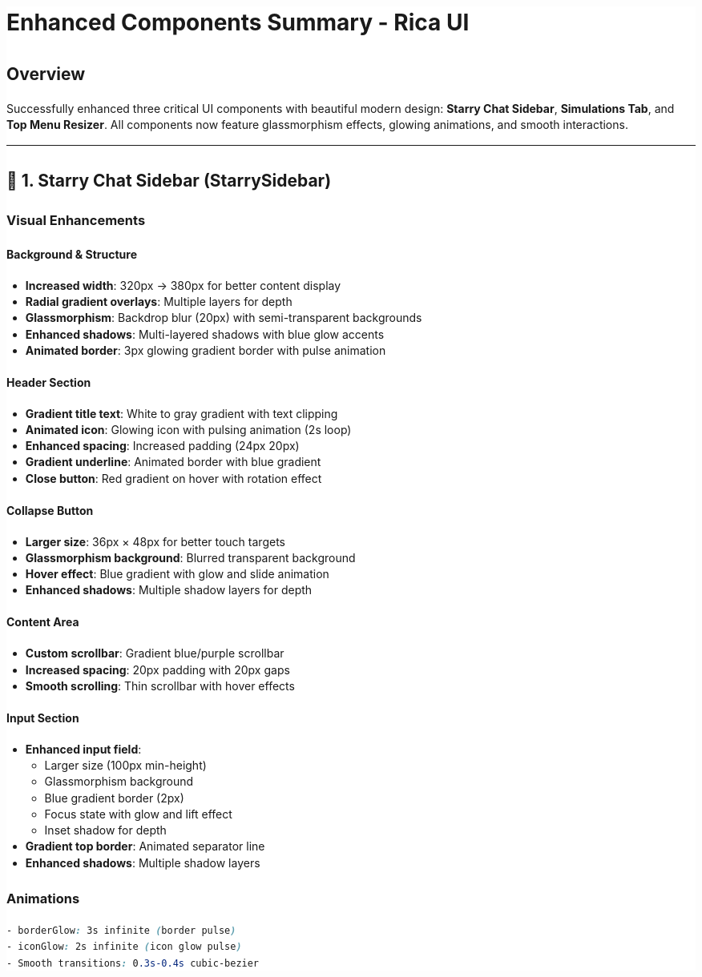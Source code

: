 # Enhanced Components Summary - Rica UI

## Overview
Successfully enhanced three critical UI components with beautiful modern design: **Starry Chat Sidebar**, **Simulations Tab**, and **Top Menu Resizer**. All components now feature glassmorphism effects, glowing animations, and smooth interactions.

---

## 🌟 1. Starry Chat Sidebar (StarrySidebar)

### Visual Enhancements

#### Background & Structure
- **Increased width**: 320px → 380px for better content display
- **Radial gradient overlays**: Multiple layers for depth
- **Glassmorphism**: Backdrop blur (20px) with semi-transparent backgrounds
- **Enhanced shadows**: Multi-layered shadows with blue glow accents
- **Animated border**: 3px glowing gradient border with pulse animation

#### Header Section
- **Gradient title text**: White to gray gradient with text clipping
- **Animated icon**: Glowing icon with pulsing animation (2s loop)
- **Enhanced spacing**: Increased padding (24px 20px)
- **Gradient underline**: Animated border with blue gradient
- **Close button**: Red gradient on hover with rotation effect

#### Collapse Button
- **Larger size**: 36px × 48px for better touch targets
- **Glassmorphism background**: Blurred transparent background
- **Hover effect**: Blue gradient with glow and slide animation
- **Enhanced shadows**: Multiple shadow layers for depth

#### Content Area
- **Custom scrollbar**: Gradient blue/purple scrollbar
- **Increased spacing**: 20px padding with 20px gaps
- **Smooth scrolling**: Thin scrollbar with hover effects

#### Input Section
- **Enhanced input field**: 
  - Larger size (100px min-height)
  - Glassmorphism background
  - Blue gradient border (2px)
  - Focus state with glow and lift effect
  - Inset shadow for depth
- **Gradient top border**: Animated separator line
- **Enhanced shadows**: Multiple shadow layers

### Animations
```css
- borderGlow: 3s infinite (border pulse)
- iconGlow: 2s infinite (icon glow pulse)
- Smooth transitions: 0.3s-0.4s cubic-bezier
```
